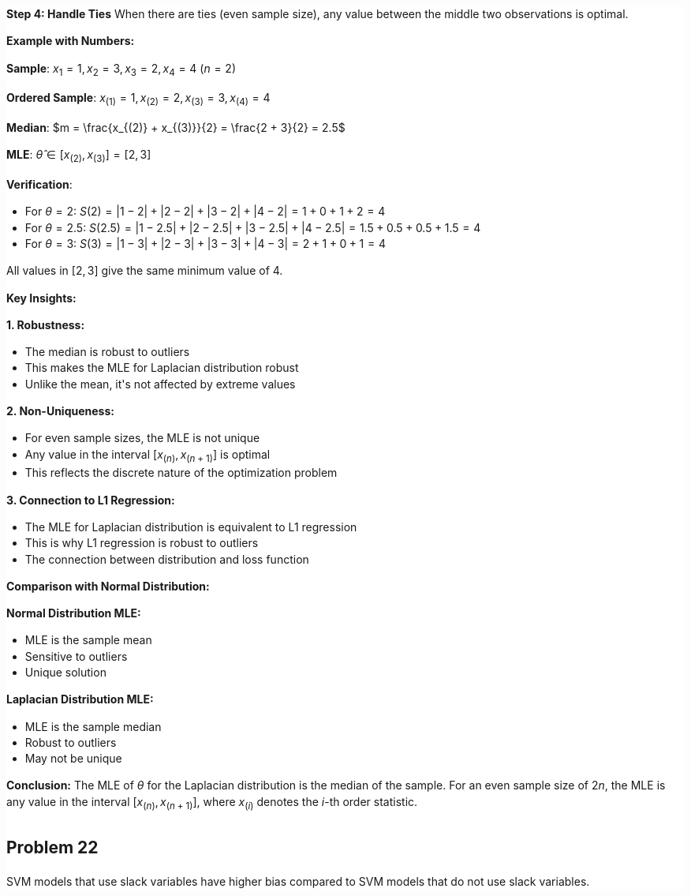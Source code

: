**Step 4: Handle Ties**
When there are ties (even sample size), any value between the middle two observations is optimal.

**Example with Numbers:**

**Sample**: $x_1 = 1, x_2 = 3, x_3 = 2, x_4 = 4$ ($n = 2$)

**Ordered Sample**: $x_{(1)} = 1, x_{(2)} = 2, x_{(3)} = 3, x_{(4)} = 4$

**Median**: $m = \frac{x_{(2)} + x_{(3)}}{2} = \frac{2 + 3}{2} = 2.5$

**MLE**: $\hat{\theta} \in [x_{(2)}, x_{(3)}] = [2, 3]$

**Verification**:
- For $\theta = 2$: $S(2) = |1-2| + |2-2| + |3-2| + |4-2| = 1 + 0 + 1 + 2 = 4$
- For $\theta = 2.5$: $S(2.5) = |1-2.5| + |2-2.5| + |3-2.5| + |4-2.5| = 1.5 + 0.5 + 0.5 + 1.5 = 4$
- For $\theta = 3$: $S(3) = |1-3| + |2-3| + |3-3| + |4-3| = 2 + 1 + 0 + 1 = 4$

All values in $[2, 3]$ give the same minimum value of 4.

**Key Insights:**

**1. Robustness:**
- The median is robust to outliers
- This makes the MLE for Laplacian distribution robust
- Unlike the mean, it's not affected by extreme values

**2. Non-Uniqueness:**
- For even sample sizes, the MLE is not unique
- Any value in the interval $[x_{(n)}, x_{(n+1)}]$ is optimal
- This reflects the discrete nature of the optimization problem

**3. Connection to L1 Regression:**
- The MLE for Laplacian distribution is equivalent to L1 regression
- This is why L1 regression is robust to outliers
- The connection between distribution and loss function

**Comparison with Normal Distribution:**

**Normal Distribution MLE:**
- MLE is the sample mean
- Sensitive to outliers
- Unique solution

**Laplacian Distribution MLE:**
- MLE is the sample median
- Robust to outliers
- May not be unique

**Conclusion:**
The MLE of $\theta$ for the Laplacian distribution is the median of the sample. For an even sample size of $2n$, the MLE is any value in the interval $[x_{(n)}, x_{(n+1)}]$, where $x_{(i)}$ denotes the $i$-th order statistic.

## Problem 22

SVM models that use slack variables have higher bias compared to SVM models that do not use slack variables.
